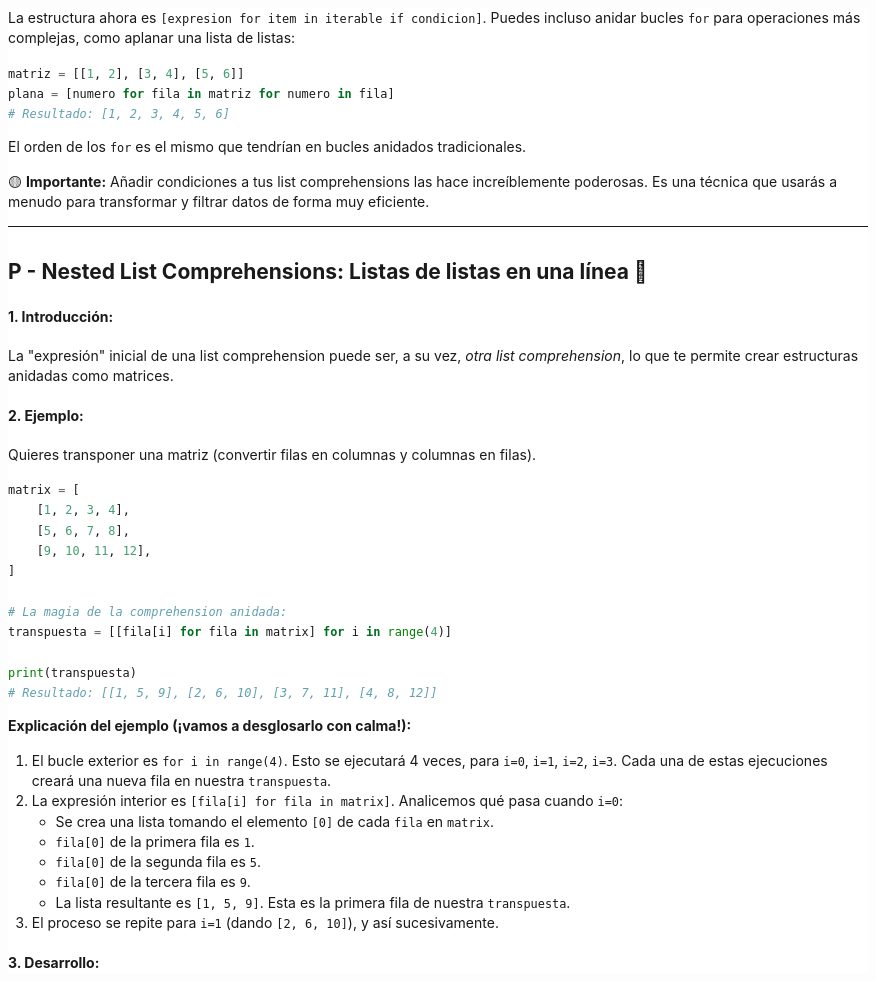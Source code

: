 La estructura ahora es `[expresion for item in iterable if condicion]`. Puedes incluso anidar bucles `for` para operaciones más complejas, como aplanar una lista de listas:

```python
matriz = [[1, 2], [3, 4], [5, 6]]
plana = [numero for fila in matriz for numero in fila]
# Resultado: [1, 2, 3, 4, 5, 6]
```

El orden de los `for` es el mismo que tendrían en bucles anidados tradicionales.

🟡 **Importante:** Añadir condiciones a tus list comprehensions las hace increíblemente poderosas. Es una técnica que usarás a menudo para transformar y filtrar datos de forma muy eficiente.

---

## P - Nested List Comprehensions: Listas de listas en una línea 🔵

#### 1. **Introducción:**

La "expresión" inicial de una list comprehension puede ser, a su vez, _otra list comprehension_, lo que te permite crear estructuras anidadas como matrices.

#### 2. **Ejemplo:**

Quieres transponer una matriz (convertir filas en columnas y columnas en filas).

```python
matrix = [
    [1, 2, 3, 4],
    [5, 6, 7, 8],
    [9, 10, 11, 12],
]

# La magia de la comprehension anidada:
transpuesta = [[fila[i] for fila in matrix] for i in range(4)]

print(transpuesta)
# Resultado: [[1, 5, 9], [2, 6, 10], [3, 7, 11], [4, 8, 12]]
```

**Explicación del ejemplo (¡vamos a desglosarlo con calma!):**

1.  El bucle exterior es `for i in range(4)`. Esto se ejecutará 4 veces, para `i=0`, `i=1`, `i=2`, `i=3`. Cada una de estas ejecuciones creará una nueva fila en nuestra `transpuesta`.
2.  La expresión interior es `[fila[i] for fila in matrix]`. Analicemos qué pasa cuando `i=0`:
    - Se crea una lista tomando el elemento `[0]` de cada `fila` en `matrix`.
    - `fila[0]` de la primera fila es `1`.
    - `fila[0]` de la segunda fila es `5`.
    - `fila[0]` de la tercera fila es `9`.
    - La lista resultante es `[1, 5, 9]`. Esta es la primera fila de nuestra `transpuesta`.
3.  El proceso se repite para `i=1` (dando `[2, 6, 10]`), y así sucesivamente.

#### 3. **Desarrollo:**
